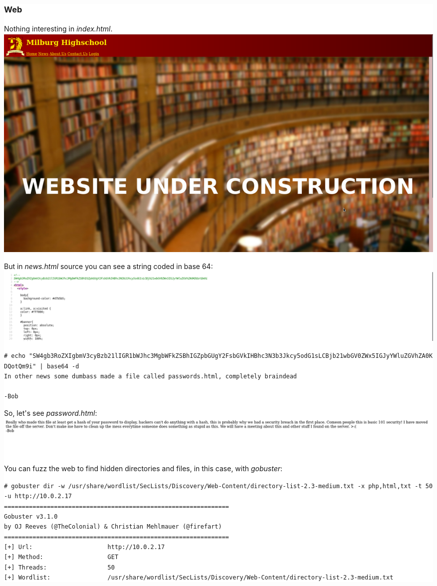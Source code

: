 ### Web
Nothing interesting in _index.html_.
![Index](images/index.png)

But in _news.html_  source you can see a string coded in base 64:
![Source News.html](images/source_news.png)
```Console
# echo "SW4gb3RoZXIgbmV3cyBzb21lIGR1bWJhc3MgbWFkZSBhIGZpbGUgY2FsbGVkIHBhc3N3b3Jkcy5odG1sLCBjb21wbGV0ZWx5IGJyYWluZGVhZA0KDQotQm9i" | base64 -d
In other news some dumbass made a file called passwords.html, completely braindead

-Bob
```

So, let's see _password.html_:
![passwords.html](images/password.png)

You can fuzz the web to find hidden directories and files, in this case, with _gobuster_:
```Console
# gobuster dir -w /usr/share/wordlist/SecLists/Discovery/Web-Content/directory-list-2.3-medium.txt -x php,html,txt -t 50 -u http://10.0.2.17
===============================================================
Gobuster v3.1.0
by OJ Reeves (@TheColonial) & Christian Mehlmauer (@firefart)
===============================================================
[+] Url:                     http://10.0.2.17
[+] Method:                  GET
[+] Threads:                 50
[+] Wordlist:                /usr/share/wordlist/SecLists/Discovery/Web-Content/directory-list-2.3-medium.txt
```